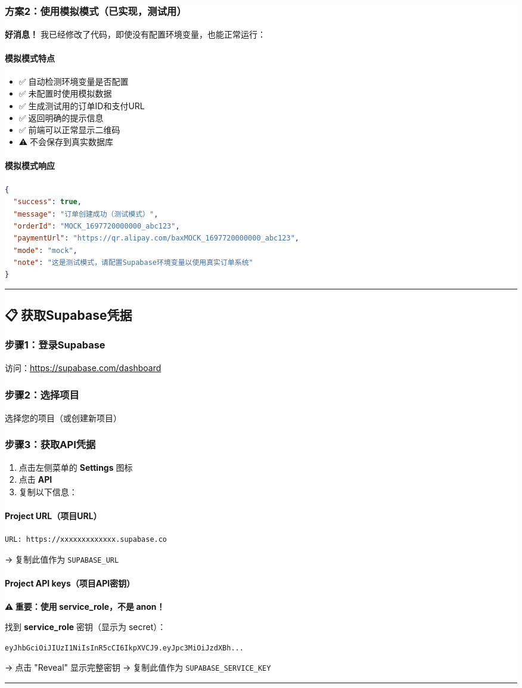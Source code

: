 
### 方案2：使用模拟模式（已实现，测试用）

**好消息！** 我已经修改了代码，即使没有配置环境变量，也能正常运行：

#### 模拟模式特点
- ✅ 自动检测环境变量是否配置
- ✅ 未配置时使用模拟数据
- ✅ 生成测试用的订单ID和支付URL
- ✅ 返回明确的提示信息
- ✅ 前端可以正常显示二维码
- ⚠️ 不会保存到真实数据库

#### 模拟模式响应
```json
{
  "success": true,
  "message": "订单创建成功（测试模式）",
  "orderId": "MOCK_1697720000000_abc123",
  "paymentUrl": "https://qr.alipay.com/baxMOCK_1697720000000_abc123",
  "mode": "mock",
  "note": "这是测试模式，请配置Supabase环境变量以使用真实订单系统"
}
```

---

## 📋 获取Supabase凭据

### 步骤1：登录Supabase
访问：https://supabase.com/dashboard

### 步骤2：选择项目
选择您的项目（或创建新项目）

### 步骤3：获取API凭据
1. 点击左侧菜单的 **Settings** 图标
2. 点击 **API**
3. 复制以下信息：

#### Project URL（项目URL）
```
URL: https://xxxxxxxxxxxxx.supabase.co
```
→ 复制此值作为 `SUPABASE_URL`

#### Project API keys（项目API密钥）

**⚠️ 重要：使用 service_role，不是 anon！**

找到 **service_role** 密钥（显示为 secret）：
```
eyJhbGciOiJIUzI1NiIsInR5cCI6IkpXVCJ9.eyJpc3MiOiJzdXBh...
```
→ 点击 "Reveal" 显示完整密钥
→ 复制此值作为 `SUPABASE_SERVICE_KEY`

---